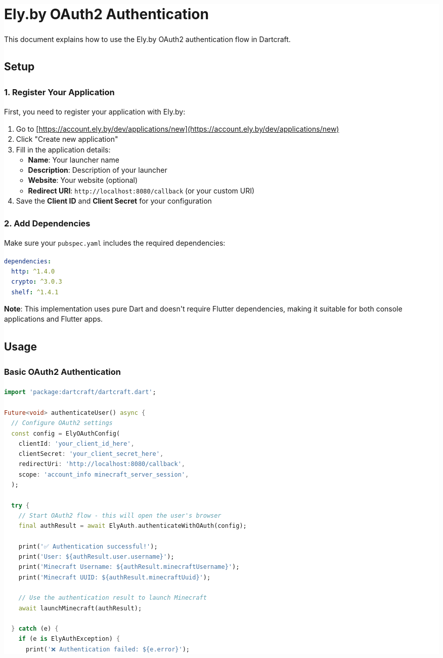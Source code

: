 # Ely.by OAuth2 Authentication

This document explains how to use the Ely.by OAuth2 authentication flow in Dartcraft.

## Setup

### 1. Register Your Application

First, you need to register your application with Ely.by:

1. Go to [https://account.ely.by/dev/applications/new](https://account.ely.by/dev/applications/new)
2. Click "Create new application"
3. Fill in the application details:
   - **Name**: Your launcher name
   - **Description**: Description of your launcher
   - **Website**: Your website (optional)
   - **Redirect URI**: `http://localhost:8080/callback` (or your custom URI)
4. Save the **Client ID** and **Client Secret** for your configuration

### 2. Add Dependencies

Make sure your `pubspec.yaml` includes the required dependencies:

```yaml
dependencies:
  http: ^1.4.0
  crypto: ^3.0.3
  shelf: ^1.4.1
```

**Note**: This implementation uses pure Dart and doesn't require Flutter dependencies, making it suitable for both console applications and Flutter apps.

## Usage

### Basic OAuth2 Authentication

```dart
import 'package:dartcraft/dartcraft.dart';

Future<void> authenticateUser() async {
  // Configure OAuth2 settings
  const config = ElyOAuthConfig(
    clientId: 'your_client_id_here',
    clientSecret: 'your_client_secret_here',
    redirectUri: 'http://localhost:8080/callback',
    scope: 'account_info minecraft_server_session',
  );

  try {
    // Start OAuth2 flow - this will open the user's browser
    final authResult = await ElyAuth.authenticateWithOAuth(config);
    
    print('✅ Authentication successful!');
    print('User: ${authResult.user.username}');
    print('Minecraft Username: ${authResult.minecraftUsername}');
    print('Minecraft UUID: ${authResult.minecraftUuid}');
    
    // Use the authentication result to launch Minecraft
    await launchMinecraft(authResult);
    
  } catch (e) {
    if (e is ElyAuthException) {
      print('❌ Authentication failed: ${e.error}');
```